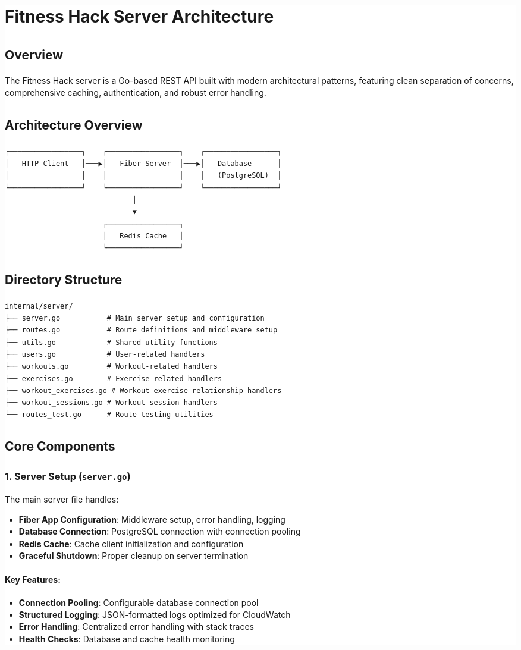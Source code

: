 # Fitness Hack Server Architecture

## Overview

The Fitness Hack server is a Go-based REST API built with modern architectural patterns, featuring clean separation of concerns, comprehensive caching, authentication, and robust error handling.

## Architecture Overview

```
┌─────────────────┐    ┌─────────────────┐    ┌─────────────────┐
│   HTTP Client   │───▶│   Fiber Server  │───▶│   Database      │
│                 │    │                 │    │   (PostgreSQL)  │
└─────────────────┘    └─────────────────┘    └─────────────────┘
                              │
                              ▼
                       ┌─────────────────┐
                       │   Redis Cache   │
                       └─────────────────┘
```

## Directory Structure

```
internal/server/
├── server.go           # Main server setup and configuration
├── routes.go           # Route definitions and middleware setup
├── utils.go            # Shared utility functions
├── users.go            # User-related handlers
├── workouts.go         # Workout-related handlers
├── exercises.go        # Exercise-related handlers
├── workout_exercises.go # Workout-exercise relationship handlers
├── workout_sessions.go # Workout session handlers
└── routes_test.go      # Route testing utilities
```

## Core Components

### 1. Server Setup (`server.go`)

The main server file handles:
- **Fiber App Configuration**: Middleware setup, error handling, logging
- **Database Connection**: PostgreSQL connection with connection pooling
- **Redis Cache**: Cache client initialization and configuration
- **Graceful Shutdown**: Proper cleanup on server termination

#### Key Features:
- **Connection Pooling**: Configurable database connection pool
- **Structured Logging**: JSON-formatted logs optimized for CloudWatch
- **Error Handling**: Centralized error handling with stack traces
- **Health Checks**: Database and cache health monitoring
